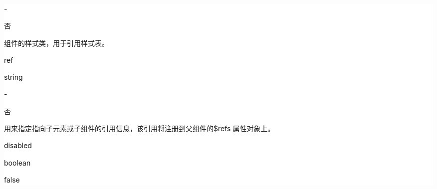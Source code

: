 <td class="cellrowborder" valign="top" width="10.48%" headers="mcps1.1.6.1.3 "><p id="zh-cn_topic_0000001058830801_zh-cn_topic_0000001058340523_aa5caace6225b440eba13dc2230f3ef0f"><a name="zh-cn_topic_0000001058830801_zh-cn_topic_0000001058340523_aa5caace6225b440eba13dc2230f3ef0f"></a><a name="zh-cn_topic_0000001058830801_zh-cn_topic_0000001058340523_aa5caace6225b440eba13dc2230f3ef0f"></a>-</p>
</td>
<td class="cellrowborder" valign="top" width="7.5200000000000005%" headers="mcps1.1.6.1.4 "><p id="zh-cn_topic_0000001058830801_p15762172719231"><a name="zh-cn_topic_0000001058830801_p15762172719231"></a><a name="zh-cn_topic_0000001058830801_p15762172719231"></a>否</p>
</td>
<td class="cellrowborder" valign="top" width="35.76%" headers="mcps1.1.6.1.5 "><p id="zh-cn_topic_0000001058830801_zh-cn_topic_0000001058340523_a2f6321cf45ae481983a88dcc2f900900"><a name="zh-cn_topic_0000001058830801_zh-cn_topic_0000001058340523_a2f6321cf45ae481983a88dcc2f900900"></a><a name="zh-cn_topic_0000001058830801_zh-cn_topic_0000001058340523_a2f6321cf45ae481983a88dcc2f900900"></a>组件的样式类，用于引用样式表。</p>
</td>
</tr>
<tr id="zh-cn_topic_0000001058830801_row2762727202311"><td class="cellrowborder" valign="top" width="23.119999999999997%" headers="mcps1.1.6.1.1 "><p id="zh-cn_topic_0000001058830801_zh-cn_topic_0000001058340523_p1786251117156"><a name="zh-cn_topic_0000001058830801_zh-cn_topic_0000001058340523_p1786251117156"></a><a name="zh-cn_topic_0000001058830801_zh-cn_topic_0000001058340523_p1786251117156"></a>ref</p>
</td>
<td class="cellrowborder" valign="top" width="23.119999999999997%" headers="mcps1.1.6.1.2 "><p id="zh-cn_topic_0000001058830801_zh-cn_topic_0000001058340523_p1086241119157"><a name="zh-cn_topic_0000001058830801_zh-cn_topic_0000001058340523_p1086241119157"></a><a name="zh-cn_topic_0000001058830801_zh-cn_topic_0000001058340523_p1086241119157"></a>string</p>
</td>
<td class="cellrowborder" valign="top" width="10.48%" headers="mcps1.1.6.1.3 "><p id="zh-cn_topic_0000001058830801_zh-cn_topic_0000001058340523_p586281111151"><a name="zh-cn_topic_0000001058830801_zh-cn_topic_0000001058340523_p586281111151"></a><a name="zh-cn_topic_0000001058830801_zh-cn_topic_0000001058340523_p586281111151"></a>-</p>
</td>
<td class="cellrowborder" valign="top" width="7.5200000000000005%" headers="mcps1.1.6.1.4 "><p id="zh-cn_topic_0000001058830801_p12762182720236"><a name="zh-cn_topic_0000001058830801_p12762182720236"></a><a name="zh-cn_topic_0000001058830801_p12762182720236"></a>否</p>
</td>
<td class="cellrowborder" valign="top" width="35.76%" headers="mcps1.1.6.1.5 "><p id="zh-cn_topic_0000001058830801_zh-cn_topic_0000001058340523_p113416153342"><a name="zh-cn_topic_0000001058830801_zh-cn_topic_0000001058340523_p113416153342"></a><a name="zh-cn_topic_0000001058830801_zh-cn_topic_0000001058340523_p113416153342"></a>用来指定指向子元素<span id="zh-cn_topic_0000001058830801_zh-cn_topic_0000001058340523_ph56099211134"><a name="zh-cn_topic_0000001058830801_zh-cn_topic_0000001058340523_ph56099211134"></a><a name="zh-cn_topic_0000001058830801_zh-cn_topic_0000001058340523_ph56099211134"></a>或子组件</span>的引用信息，该引用将注册到父组件的$refs 属性对象上。</p>
</td>
</tr>
<tr id="zh-cn_topic_0000001058830801_row1076242792317"><td class="cellrowborder" valign="top" width="23.119999999999997%" headers="mcps1.1.6.1.1 "><p id="zh-cn_topic_0000001058830801_zh-cn_topic_0000001058340523_ab8d3c8007e0a42b9962e0db009e7be9d"><a name="zh-cn_topic_0000001058830801_zh-cn_topic_0000001058340523_ab8d3c8007e0a42b9962e0db009e7be9d"></a><a name="zh-cn_topic_0000001058830801_zh-cn_topic_0000001058340523_ab8d3c8007e0a42b9962e0db009e7be9d"></a>disabled</p>
</td>
<td class="cellrowborder" valign="top" width="23.119999999999997%" headers="mcps1.1.6.1.2 "><p id="zh-cn_topic_0000001058830801_zh-cn_topic_0000001058340523_a05782d6a1a5d42918bc95813dca610d6"><a name="zh-cn_topic_0000001058830801_zh-cn_topic_0000001058340523_a05782d6a1a5d42918bc95813dca610d6"></a><a name="zh-cn_topic_0000001058830801_zh-cn_topic_0000001058340523_a05782d6a1a5d42918bc95813dca610d6"></a>boolean</p>
</td>
<td class="cellrowborder" valign="top" width="10.48%" headers="mcps1.1.6.1.3 "><p id="zh-cn_topic_0000001058830801_zh-cn_topic_0000001058340523_a3e2f721f63a74e4b974e9bd5e2f88994"><a name="zh-cn_topic_0000001058830801_zh-cn_topic_0000001058340523_a3e2f721f63a74e4b974e9bd5e2f88994"></a><a name="zh-cn_topic_0000001058830801_zh-cn_topic_0000001058340523_a3e2f721f63a74e4b974e9bd5e2f88994"></a>false</p>
</td>